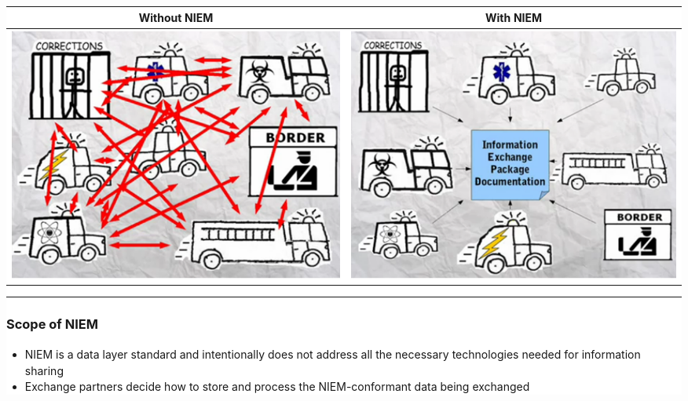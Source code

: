 | Without NIEM | With NIEM |
| --- | --- |
|![Scrambled Exchanges](Intro_Graphics/Scrambled_Exchanges.png)|![Centralized Exchanges](Intro_Graphics/Centralized_Exchanges.png)|
___
### Scope of NIEM
- NIEM is a data layer standard and intentionally does not address all the necessary technologies needed for information sharing
- Exchange partners decide how to store and process the NIEM-conformant data being exchanged
